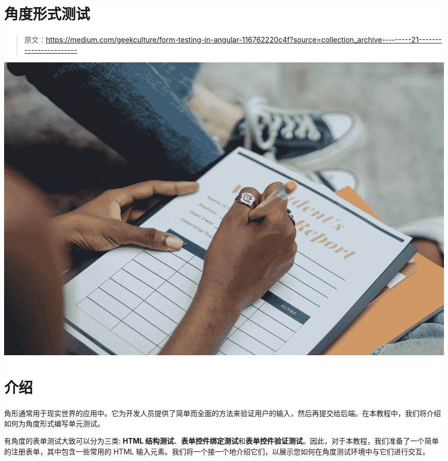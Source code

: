 # 角度形式测试

> 原文：<https://medium.com/geekculture/form-testing-in-angular-116762220c4f?source=collection_archive---------21----------------------->

![](img/5d86d7778182d01c6db503a14bb1123a.png)

# 介绍

角形通常用于现实世界的应用中。它为开发人员提供了简单而全面的方法来验证用户的输入，然后再提交给后端。在本教程中，我们将介绍如何为角度形式编写单元测试。

有角度的表单测试大致可以分为三类: **HTML 结构测试**、**表单控件绑定测试**和**表单控件验证测试**。因此，对于本教程，我们准备了一个简单的注册表单，其中包含一些常用的 HTML 输入元素。我们将一个接一个地介绍它们，以展示您如何在角度测试环境中与它们进行交互。
